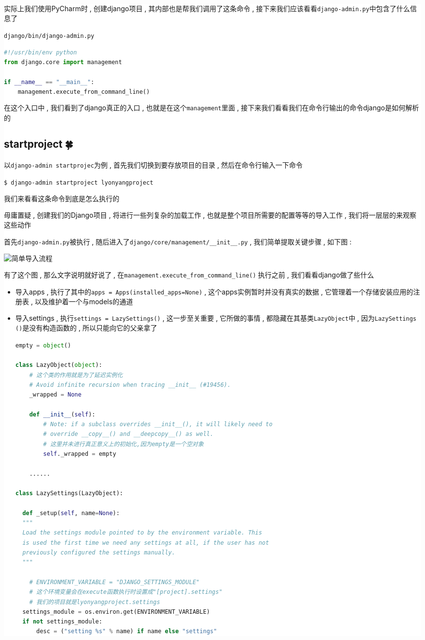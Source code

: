 实际上我们使用PyCharm时 , 创建django项目 , 其内部也是帮我们调用了这条命令 , 接下来我们应该看看`django-admin.py`中包含了什么信息了

`django/bin/django-admin.py` 

```python
#!/usr/bin/env python
from django.core import management

if __name__ == "__main__":
    management.execute_from_command_line()
```

在这个入口中 , 我们看到了django真正的入口 , 也就是在这个`management`里面 , 接下来我们看看我们在命令行输出的命令django是如何解析的

## startproject  🍀

以`django-admin startprojec`为例 , 首先我们切换到要存放项目的目录 , 然后在命令行输入一下命令

`````shell
$ django-admin startproject lyonyangproject  
`````

我们来看看这条命令到底是怎么执行的

毋庸置疑 , 创建我们的Django项目 , 将进行一些列复杂的加载工作 , 也就是整个项目所需要的配置等等的导入工作 , 我们将一层层的来观察这些动作

首先`django-admin.py`被执行 , 随后进入了`django/core/management/__init__.py`  , 我们简单提取关键步骤 , 如下图 :

![简单导入流程](http://oux34p43l.bkt.clouddn.com/简单导入流程.png)

有了这个图 , 那么文字说明就好说了 , 在`management.execute_from_command_line()` 执行之前 , 我们看看django做了些什么

- 导入apps , 执行了其中的`apps = Apps(installed_apps=None)`  , 这个apps实例暂时并没有真实的数据 , 它管理着一个存储安装应用的注册表 , 以及维护着一个与models的通道

- 导入settings , 执行`settings = LazySettings()` , 这一步至关重要 , 它所做的事情 , 都隐藏在其基类`LazyObject`中 , 因为`LazySettings()`是没有构造函数的 , 所以只能向它的父亲拿了

  ```python
  empty = object()

  class LazyObject(object):
      # 这个类的作用就是为了延迟实例化
      # Avoid infinite recursion when tracing __init__ (#19456).
      _wrapped = None

      def __init__(self):
          # Note: if a subclass overrides __init__(), it will likely need to
          # override __copy__() and __deepcopy__() as well.
          # 这里并未进行真正意义上的初始化,因为empty是一个空对象
          self._wrapped = empty
          
      ......

  class LazySettings(LazyObject):
      
  	def _setup(self, name=None):
  	"""
  	Load the settings module pointed to by the environment variable. This
  	is used the first time we need any settings at all, if the user has not
  	previously configured the settings manually.
  	"""
      
      # ENVIRONMENT_VARIABLE = "DJANGO_SETTINGS_MODULE"
      # 这个环境变量会在execute函数执行时设置成"[project].settings"
      # 我们的项目就是lyonyangproject.settings
  	settings_module = os.environ.get(ENVIRONMENT_VARIABLE)
  	if not settings_module:
  		desc = ("setting %s" % name) if name else "settings"
  ```